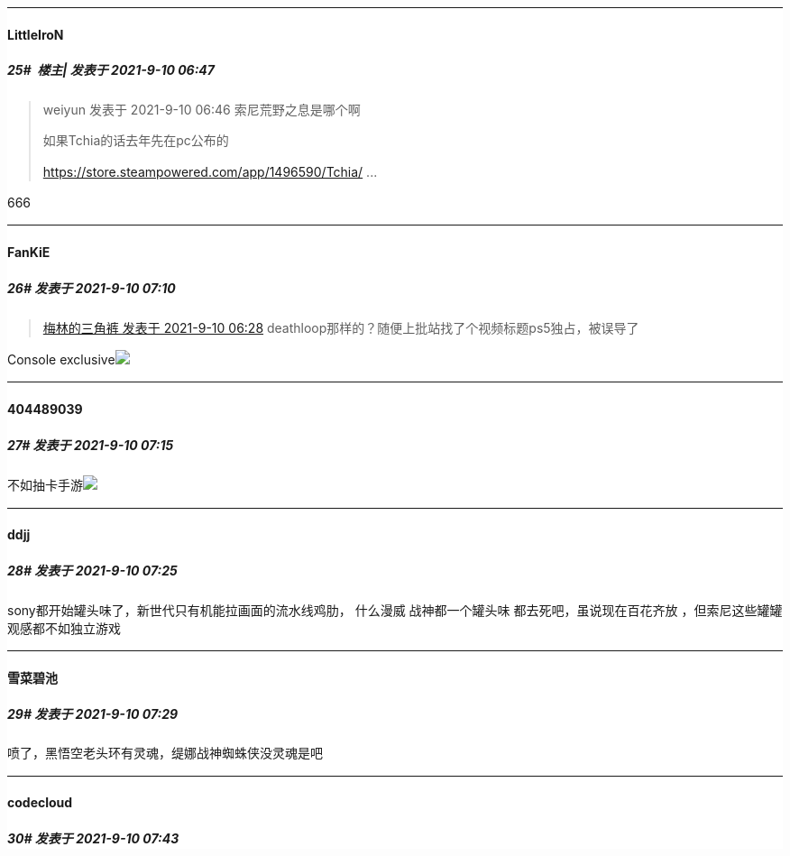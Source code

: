 
*****

####  LittleIroN  
##### 25#         楼主| 发表于 2021-9-10 06:47


<blockquote>weiyun 发表于 2021-9-10 06:46
索尼荒野之息是哪个啊

如果Tchia的话去年先在pc公布的

https://store.steampowered.com/app/1496590/Tchia/ ...</blockquote>
666


*****

####  FanKiE  
##### 26#       发表于 2021-9-10 07:10


<blockquote><a href="httphttps://bbs.saraba1st.com/2b/forum.php?mod=redirect&amp;goto=findpost&amp;pid=52688675&amp;ptid=2025550" target="_blank">梅林的三角裤 发表于 2021-9-10 06:28</a>
deathloop那样的？随便上批站找了个视频标题ps5独占，被误导了</blockquote>
Console exclusive<img src="https://static.saraba1st.com/image/smiley/face2017/044.png" referrerpolicy="no-referrer">


*****

####  404489039  
##### 27#       发表于 2021-9-10 07:15


不如抽卡手游<img src="https://static.saraba1st.com/image/smiley/face2017/037.png" referrerpolicy="no-referrer">


*****

####  ddjj  
##### 28#       发表于 2021-9-10 07:25


sony都开始罐头味了，新世代只有机能拉画面的流水线鸡肋， 什么漫威 战神都一个罐头味 都去死吧，虽说现在百花齐放 ，但索尼这些罐罐 观感都不如独立游戏


*****

####  雪菜碧池  
##### 29#       发表于 2021-9-10 07:29


喷了，黑悟空老头环有灵魂，缇娜战神蜘蛛侠没灵魂是吧


*****

####  codecloud  
##### 30#       发表于 2021-9-10 07:43
